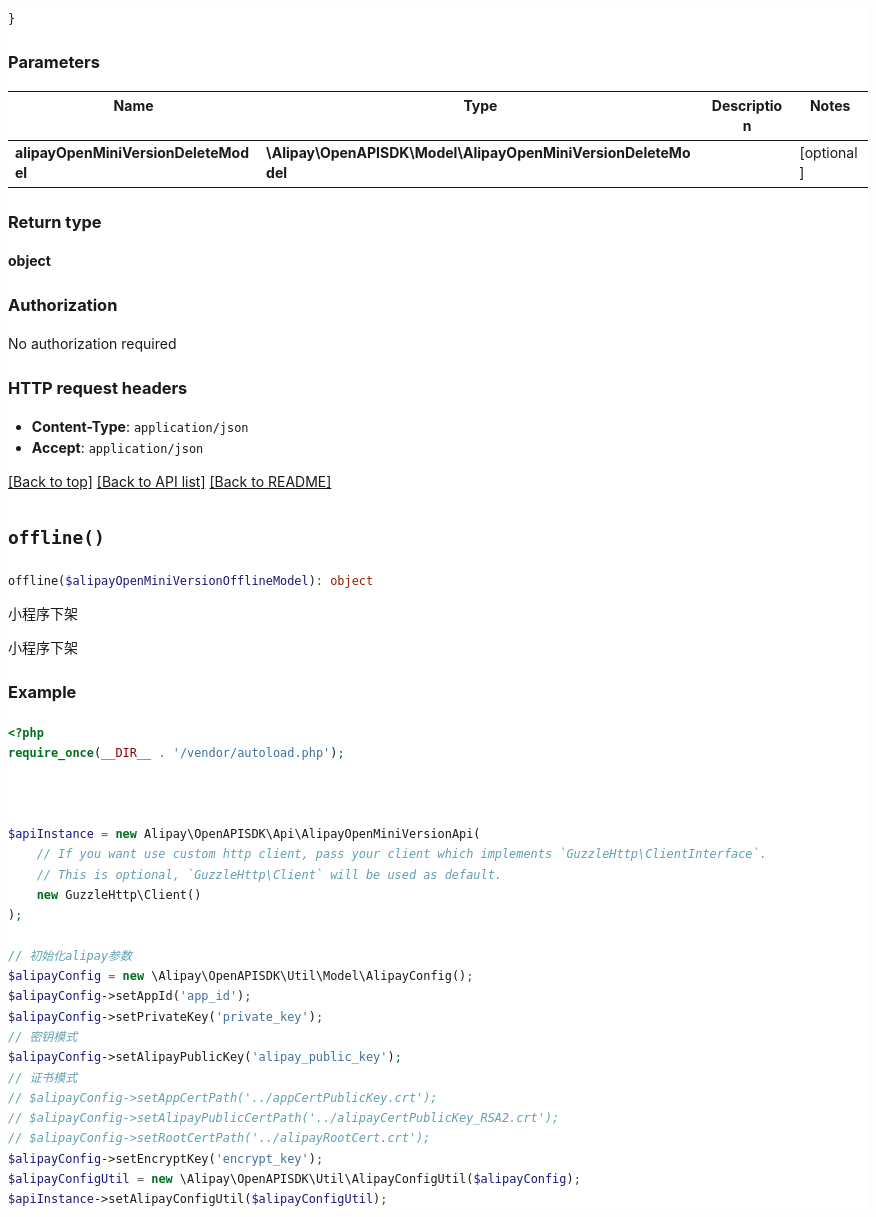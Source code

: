 ```php
}
```

### Parameters

Name | Type | Description  | Notes
------------- | ------------- | ------------- | -------------
 **alipayOpenMiniVersionDeleteModel** | **\Alipay\OpenAPISDK\Model\AlipayOpenMiniVersionDeleteModel**|  | [optional]

### Return type

**object**

### Authorization

No authorization required

### HTTP request headers

- **Content-Type**: `application/json`
- **Accept**: `application/json`

[[Back to top]](#) [[Back to API list]](../../README.md#api-endpoints)
[[Back to README]](../../README.md)

## `offline()`

```php
offline($alipayOpenMiniVersionOfflineModel): object
```

小程序下架

小程序下架

### Example

```php
<?php
require_once(__DIR__ . '/vendor/autoload.php');



$apiInstance = new Alipay\OpenAPISDK\Api\AlipayOpenMiniVersionApi(
    // If you want use custom http client, pass your client which implements `GuzzleHttp\ClientInterface`.
    // This is optional, `GuzzleHttp\Client` will be used as default.
    new GuzzleHttp\Client()
);

// 初始化alipay参数
$alipayConfig = new \Alipay\OpenAPISDK\Util\Model\AlipayConfig();
$alipayConfig->setAppId('app_id');
$alipayConfig->setPrivateKey('private_key');
// 密钥模式
$alipayConfig->setAlipayPublicKey('alipay_public_key');
// 证书模式
// $alipayConfig->setAppCertPath('../appCertPublicKey.crt');
// $alipayConfig->setAlipayPublicCertPath('../alipayCertPublicKey_RSA2.crt');
// $alipayConfig->setRootCertPath('../alipayRootCert.crt');
$alipayConfig->setEncryptKey('encrypt_key');
$alipayConfigUtil = new \Alipay\OpenAPISDK\Util\AlipayConfigUtil($alipayConfig);
$apiInstance->setAlipayConfigUtil($alipayConfigUtil);

```